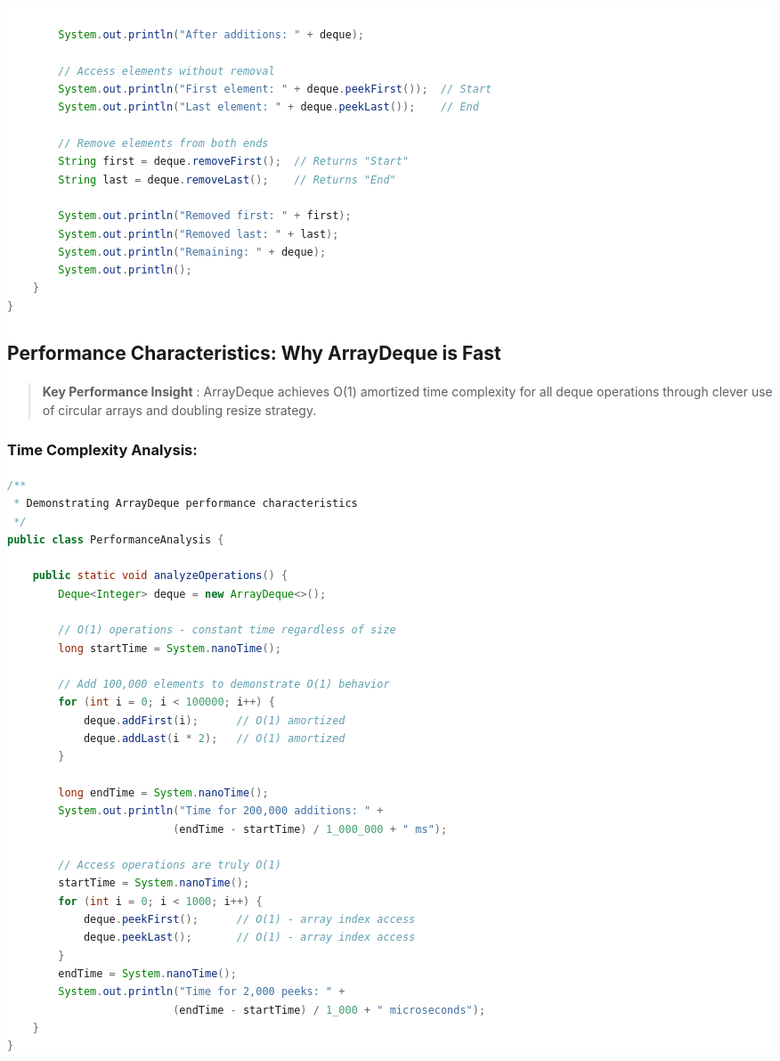 ```java
      
        System.out.println("After additions: " + deque);
      
        // Access elements without removal
        System.out.println("First element: " + deque.peekFirst());  // Start
        System.out.println("Last element: " + deque.peekLast());    // End
      
        // Remove elements from both ends
        String first = deque.removeFirst();  // Returns "Start"
        String last = deque.removeLast();    // Returns "End"
      
        System.out.println("Removed first: " + first);
        System.out.println("Removed last: " + last);
        System.out.println("Remaining: " + deque);
        System.out.println();
    }
}
```

## Performance Characteristics: Why ArrayDeque is Fast

> **Key Performance Insight** : ArrayDeque achieves O(1) amortized time complexity for all deque operations through clever use of circular arrays and doubling resize strategy.

### Time Complexity Analysis:

```java
/**
 * Demonstrating ArrayDeque performance characteristics
 */
public class PerformanceAnalysis {
  
    public static void analyzeOperations() {
        Deque<Integer> deque = new ArrayDeque<>();
      
        // O(1) operations - constant time regardless of size
        long startTime = System.nanoTime();
      
        // Add 100,000 elements to demonstrate O(1) behavior
        for (int i = 0; i < 100000; i++) {
            deque.addFirst(i);      // O(1) amortized
            deque.addLast(i * 2);   // O(1) amortized
        }
      
        long endTime = System.nanoTime();
        System.out.println("Time for 200,000 additions: " + 
                          (endTime - startTime) / 1_000_000 + " ms");
      
        // Access operations are truly O(1)
        startTime = System.nanoTime();
        for (int i = 0; i < 1000; i++) {
            deque.peekFirst();      // O(1) - array index access
            deque.peekLast();       // O(1) - array index access
        }
        endTime = System.nanoTime();
        System.out.println("Time for 2,000 peeks: " + 
                          (endTime - startTime) / 1_000 + " microseconds");
    }
}
```
